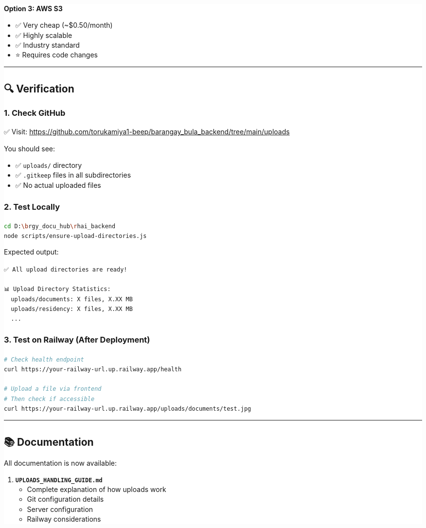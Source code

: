 **Option 3: AWS S3**
- ✅ Very cheap (~$0.50/month)
- ✅ Highly scalable
- ✅ Industry standard
- ⭐ Requires code changes

---

## 🔍 Verification

### **1. Check GitHub**

✅ Visit: https://github.com/torukamiya1-beep/barangay_bula_backend/tree/main/uploads

You should see:
- ✅ `uploads/` directory
- ✅ `.gitkeep` files in all subdirectories
- ✅ No actual uploaded files

### **2. Test Locally**

```bash
cd D:\brgy_docu_hub\rhai_backend
node scripts/ensure-upload-directories.js
```

Expected output:
```
✅ All upload directories are ready!

📊 Upload Directory Statistics:
  uploads/documents: X files, X.XX MB
  uploads/residency: X files, X.XX MB
  ...
```

### **3. Test on Railway** (After Deployment)

```bash
# Check health endpoint
curl https://your-railway-url.up.railway.app/health

# Upload a file via frontend
# Then check if accessible
curl https://your-railway-url.up.railway.app/uploads/documents/test.jpg
```

---

## 📚 Documentation

All documentation is now available:

1. **`UPLOADS_HANDLING_GUIDE.md`**
   - Complete explanation of how uploads work
   - Git configuration details
   - Server configuration
   - Railway considerations
